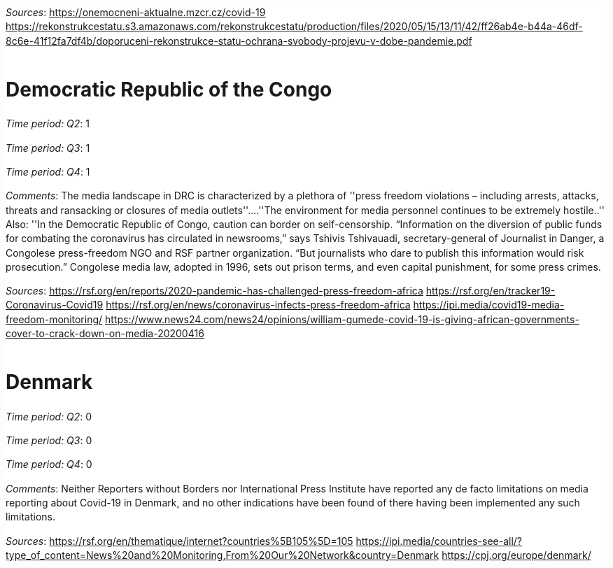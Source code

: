 *Sources*:
 https://onemocneni-aktualne.mzcr.cz/covid-19
https://rekonstrukcestatu.s3.amazonaws.com/rekonstrukcestatu/production/files/2020/05/15/13/11/42/ff26ab4e-b44a-46df-8c6e-41f12fa7df4b/doporuceni-rekonstrukce-statu-ochrana-svobody-projevu-v-dobe-pandemie.pdf



# Democratic Republic of the Congo 
*Time period: Q2*: 1

 
*Time period: Q3*: 1

 
*Time period: Q4*: 1

 

*Comments*:
 The media landscape in DRC is characterized by a plethora of ''press freedom violations – including arrests, attacks, threats and ransacking or closures of media outlets''....''The environment for media personnel continues to be extremely hostile..''
Also: ''In the Democratic Republic of Congo, caution can border on self-censorship. “Information on the diversion of public funds for combating the coronavirus has circulated in newsrooms,” says Tshivis Tshivauadi, secretary-general of Journalist in Danger, a Congolese press-freedom NGO  and RSF partner organization. “But journalists who dare to publish this information would risk prosecution.” Congolese media law, adopted in 1996, sets out prison terms, and even capital punishment, for some press crimes. 

*Sources*:
 https://rsf.org/en/reports/2020-pandemic-has-challenged-press-freedom-africa
https://rsf.org/en/tracker19-Coronavirus-Covid19
https://rsf.org/en/news/coronavirus-infects-press-freedom-africa
https://ipi.media/covid19-media-freedom-monitoring/
https://www.news24.com/news24/opinions/william-gumede-covid-19-is-giving-african-governments-cover-to-crack-down-on-media-20200416



# Denmark 
*Time period: Q2*: 0

 
*Time period: Q3*: 0

 
*Time period: Q4*: 0

 

*Comments*:
 Neither Reporters without Borders nor International Press Institute have reported any de facto limitations on media reporting about Covid-19 in Denmark, and no other indications have been found of there having been implemented any such limitations. 

*Sources*:
 https://rsf.org/en/thematique/internet?countries%5B105%5D=105
https://ipi.media/countries-see-all/?type_of_content=News%20and%20Monitoring,From%20Our%20Network&country=Denmark
https://cpj.org/europe/denmark/
